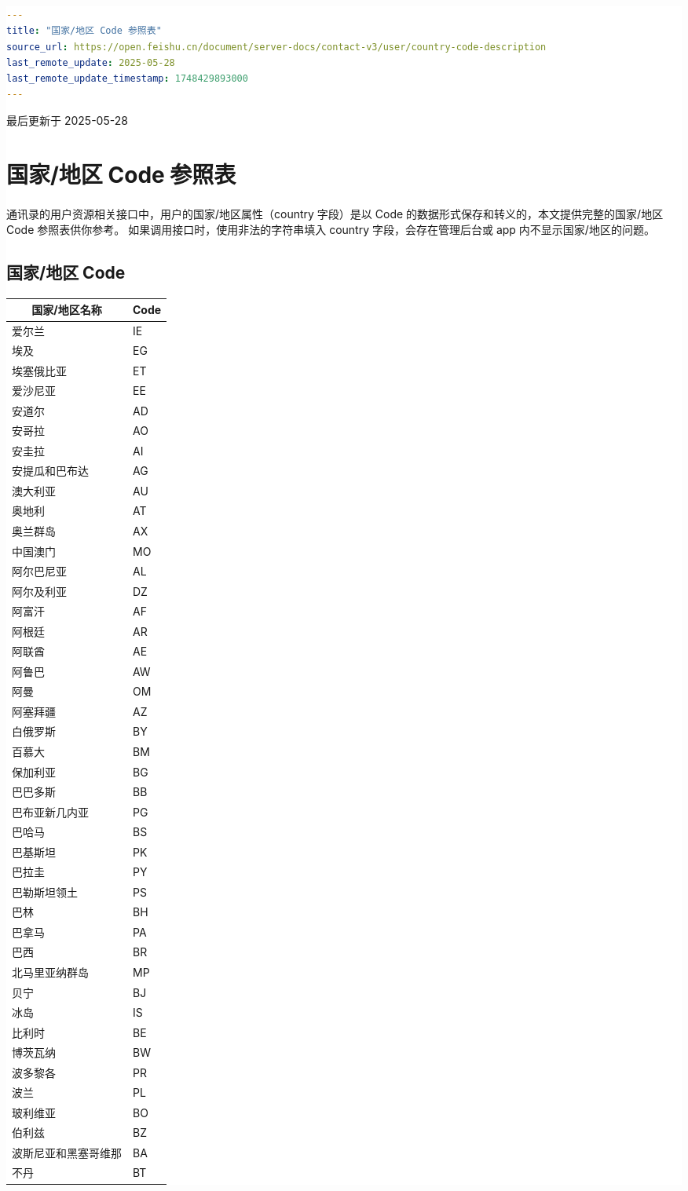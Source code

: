 ```yaml
---
title: "国家/地区 Code 参照表"
source_url: https://open.feishu.cn/document/server-docs/contact-v3/user/country-code-description
last_remote_update: 2025-05-28
last_remote_update_timestamp: 1748429893000
---
```

最后更新于 2025-05-28

#  国家/地区 Code 参照表 

通讯录的用户资源相关接口中，用户的国家/地区属性（country 字段）是以 Code 的数据形式保存和转义的，本文提供完整的国家/地区 Code 参照表供你参考。
如果调用接口时，使用非法的字符串填入 country 字段，会存在管理后台或 app 内不显示国家/地区的问题。

##  国家/地区 Code

国家/地区名称 | Code
--- | ---
爱尔兰 | IE
埃及 | EG
埃塞俄比亚 | ET
爱沙尼亚 | EE
安道尔 | AD
安哥拉 | AO
安圭拉 | AI
安提瓜和巴布达 | AG
澳大利亚 | AU
奥地利 | AT
奥兰群岛 | AX
中国澳门 | MO
阿尔巴尼亚 | AL
阿尔及利亚 | DZ
阿富汗 | AF
阿根廷 | AR
阿联酋 | AE
阿鲁巴 | AW
阿曼 | OM
阿塞拜疆 | AZ
白俄罗斯 | BY
百慕大 | BM
保加利亚 | BG
巴巴多斯 | BB
巴布亚新几内亚 | PG
巴哈马 | BS
巴基斯坦 | PK
巴拉圭 | PY
巴勒斯坦领土 | PS
巴林 | BH
巴拿马 | PA
巴西 | BR
北马里亚纳群岛 | MP
贝宁 | BJ
冰岛 | IS
比利时 | BE
博茨瓦纳 | BW
波多黎各 | PR
波兰 | PL
玻利维亚 | BO
伯利兹 | BZ
波斯尼亚和黑塞哥维那 | BA
不丹 | BT